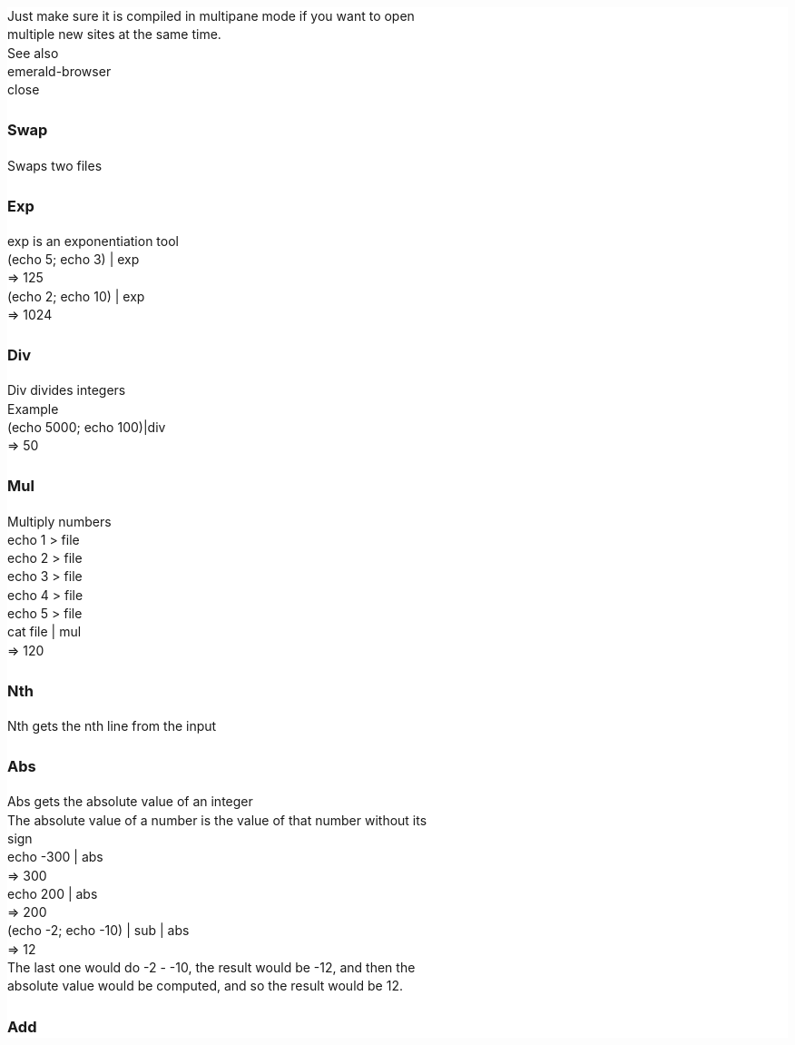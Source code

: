    Just make sure it is compiled in multipane mode if you want to open  
   multiple new sites at the same time.  
   See also  
        emerald-browser  
   close  
   ### Swap  
  
   Swaps two files  
   ### Exp  
  
   exp is an exponentiation tool  
   (echo 5; echo 3) | exp  
   => 125  
   (echo 2; echo 10) | exp  
   => 1024  
   ### Div  
  
   Div divides integers  
   Example  
   (echo 5000; echo 100)|div  
   => 50  
   ### Mul  
  
   Multiply numbers  
   echo 1 > file  
   echo 2 > file  
   echo 3 > file  
   echo 4 > file  
   echo 5 > file  
   cat file | mul  
   => 120  
   ### Nth  
  
   Nth gets the nth line from the input  
   ### Abs  
  
   Abs gets the absolute value of an integer  
   The absolute value of a number is the value of that number without its  
   sign  
   echo -300 | abs  
   => 300  
   echo 200 | abs  
   => 200  
   (echo -2; echo -10) | sub | abs  
   => 12  
   The last one would do -2 - -10, the result would be -12, and then the  
   absolute value would be computed, and so the result would be 12.  
   ### Add  
  